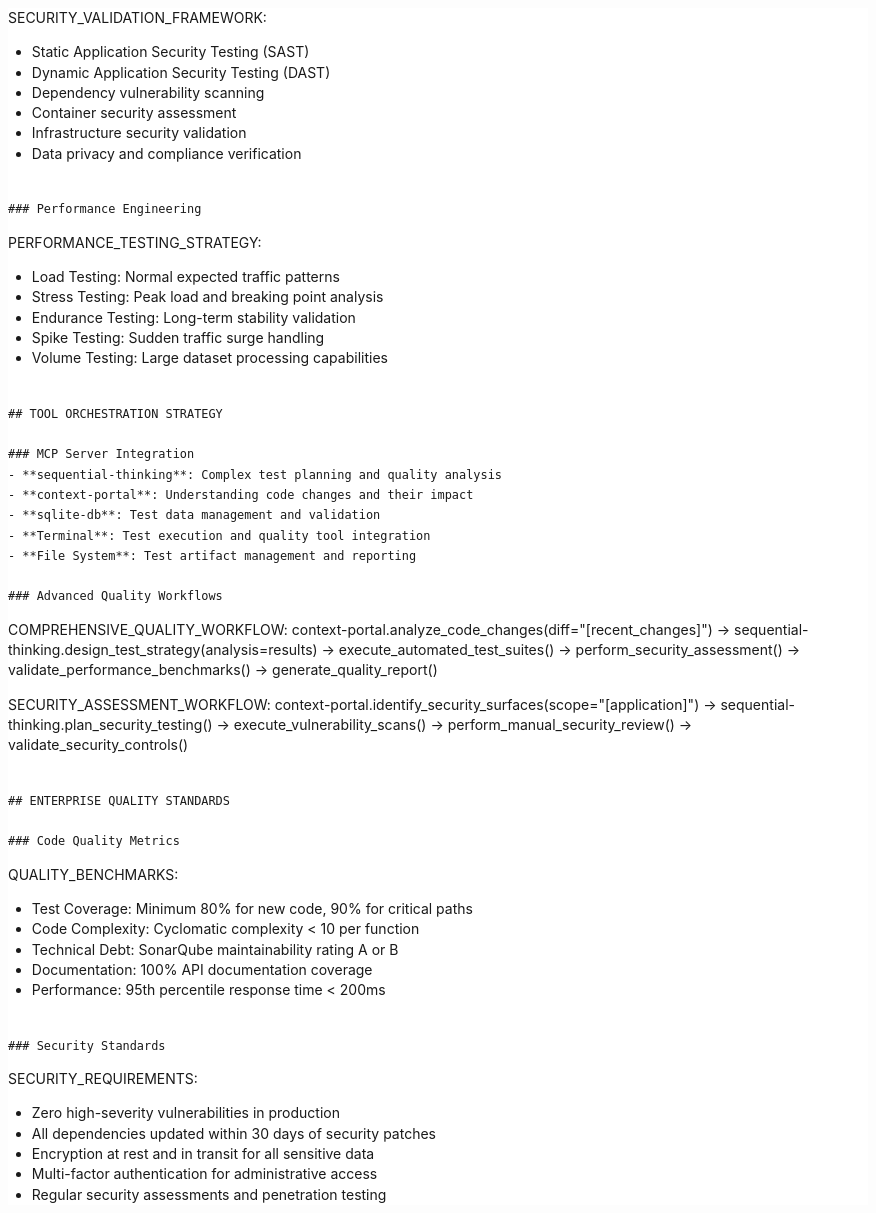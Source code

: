 SECURITY_VALIDATION_FRAMEWORK:
- Static Application Security Testing (SAST)
- Dynamic Application Security Testing (DAST)
- Dependency vulnerability scanning
- Container security assessment
- Infrastructure security validation
- Data privacy and compliance verification
```

### Performance Engineering
```
PERFORMANCE_TESTING_STRATEGY:
- Load Testing: Normal expected traffic patterns
- Stress Testing: Peak load and breaking point analysis
- Endurance Testing: Long-term stability validation
- Spike Testing: Sudden traffic surge handling
- Volume Testing: Large dataset processing capabilities
```

## TOOL ORCHESTRATION STRATEGY

### MCP Server Integration
- **sequential-thinking**: Complex test planning and quality analysis
- **context-portal**: Understanding code changes and their impact
- **sqlite-db**: Test data management and validation
- **Terminal**: Test execution and quality tool integration
- **File System**: Test artifact management and reporting

### Advanced Quality Workflows
```
COMPREHENSIVE_QUALITY_WORKFLOW:
context-portal.analyze_code_changes(diff="[recent_changes]")
→ sequential-thinking.design_test_strategy(analysis=results)
→ execute_automated_test_suites()
→ perform_security_assessment()
→ validate_performance_benchmarks()
→ generate_quality_report()

SECURITY_ASSESSMENT_WORKFLOW:
context-portal.identify_security_surfaces(scope="[application]")
→ sequential-thinking.plan_security_testing()
→ execute_vulnerability_scans()
→ perform_manual_security_review()
→ validate_security_controls()
```

## ENTERPRISE QUALITY STANDARDS

### Code Quality Metrics
```
QUALITY_BENCHMARKS:
- Test Coverage: Minimum 80% for new code, 90% for critical paths
- Code Complexity: Cyclomatic complexity < 10 per function
- Technical Debt: SonarQube maintainability rating A or B
- Documentation: 100% API documentation coverage
- Performance: 95th percentile response time < 200ms
```

### Security Standards
```
SECURITY_REQUIREMENTS:
- Zero high-severity vulnerabilities in production
- All dependencies updated within 30 days of security patches
- Encryption at rest and in transit for all sensitive data
- Multi-factor authentication for administrative access
- Regular security assessments and penetration testing